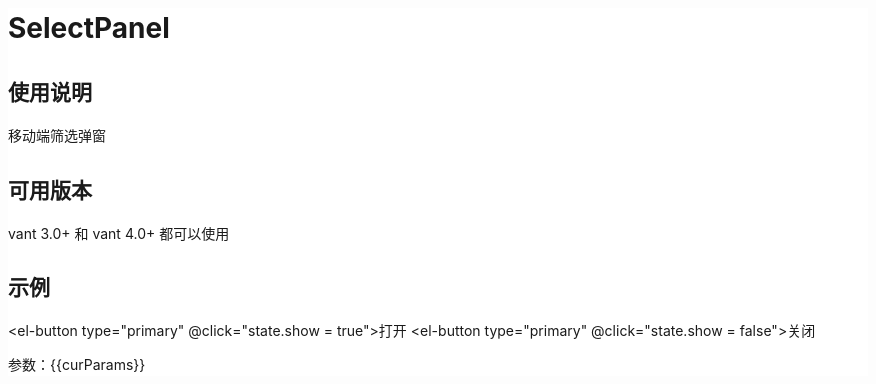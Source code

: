

<script setup>
import { ref , reactive } from 'vue'
import SelectPanel from './selectPanel.vue'
let state = reactive({
  data:[],
  show:false,
  total:0
})
let curParams = ref({

})

const items = ref([
  { label: '银行机构', key: 'bankName', children: ['不限', '临安农商银行', '工商银行杭州临安支行', '农业银行杭州临安支行', '兴业银行杭州临安支行', '浦发银行杭州临安支行'] },
  { label: '面向对象', key: 'customer', children: ['不限', '小微企业', '大中型企业', '科创企业', '农村市场', '固投项目'] },
  { label: '担保方式', key: 'guarantee', children: ['不限', '信用', '第三方保证', '抵押', '质押', '担保公司担保'] },
  { label: '产品类型', key: 'productType', children: ['不限', '贷款产品', '存款产品', '其他'] }
].map(e=>{
  e.children = e.children.map(children=>{
    return {
      label:children,
      value:children
    }
  })
  return e
}))

function asyncData(){}

</script>
# SelectPanel


## 使用说明

移动端筛选弹窗

## 可用版本
vant 3.0+ 和 vant 4.0+ 都可以使用



## 示例

<el-button type="primary" @click="state.show = true">打开</el-button>
<el-button type="primary" @click="state.show = false">关闭</el-button>

参数：{{curParams}}

<div class="moble-box">
  <SelectPanel
    v-model="state.show"
    v-model:params="curParams"
    :groups="items"
    @submit="asyncData"
  />
</div>
